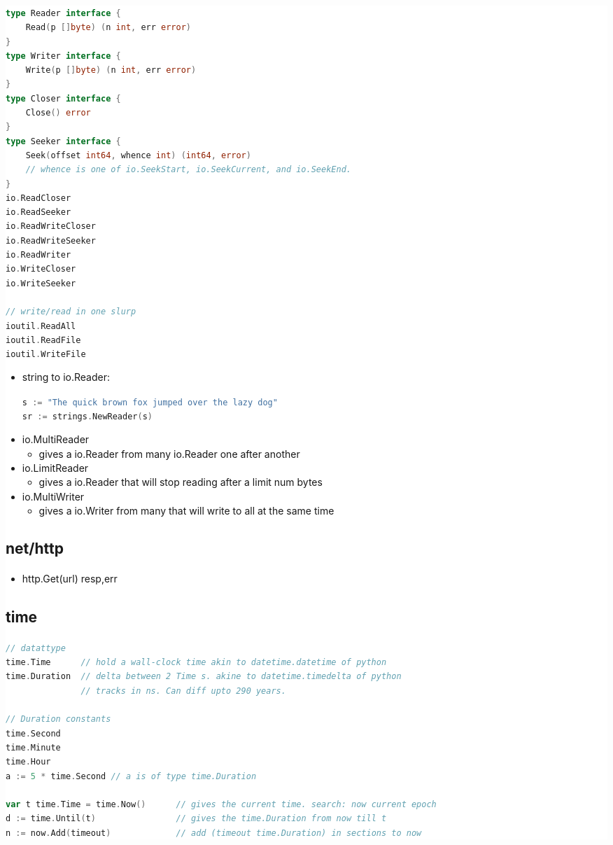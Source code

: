 ```go
type Reader interface {
    Read(p []byte) (n int, err error)
}
type Writer interface {
    Write(p []byte) (n int, err error)
}
type Closer interface {
    Close() error
}
type Seeker interface {
    Seek(offset int64, whence int) (int64, error)
    // whence is one of io.SeekStart, io.SeekCurrent, and io.SeekEnd.
}
io.ReadCloser
io.ReadSeeker
io.ReadWriteCloser
io.ReadWriteSeeker
io.ReadWriter
io.WriteCloser
io.WriteSeeker

// write/read in one slurp
ioutil.ReadAll
ioutil.ReadFile
ioutil.WriteFile

```

* string to io.Reader:
    ```go
    s := "The quick brown fox jumped over the lazy dog"
    sr := strings.NewReader(s)
    ```
* io.MultiReader
    * gives a io.Reader from many io.Reader one after another
* io.LimitReader
    * gives a io.Reader that will stop reading after a limit num bytes
* io.MultiWriter
    * gives a io.Writer from many that will write to all at the same time





## net/http

* http.Get(url) resp,err

## time

```go
// datattype
time.Time      // hold a wall-clock time akin to datetime.datetime of python
time.Duration  // delta between 2 Time s. akine to datetime.timedelta of python
               // tracks in ns. Can diff upto 290 years.

// Duration constants
time.Second
time.Minute
time.Hour
a := 5 * time.Second // a is of type time.Duration

var t time.Time = time.Now()      // gives the current time. search: now current epoch
d := time.Until(t)                // gives the time.Duration from now till t
n := now.Add(timeout)             // add (timeout time.Duration) in sections to now
```